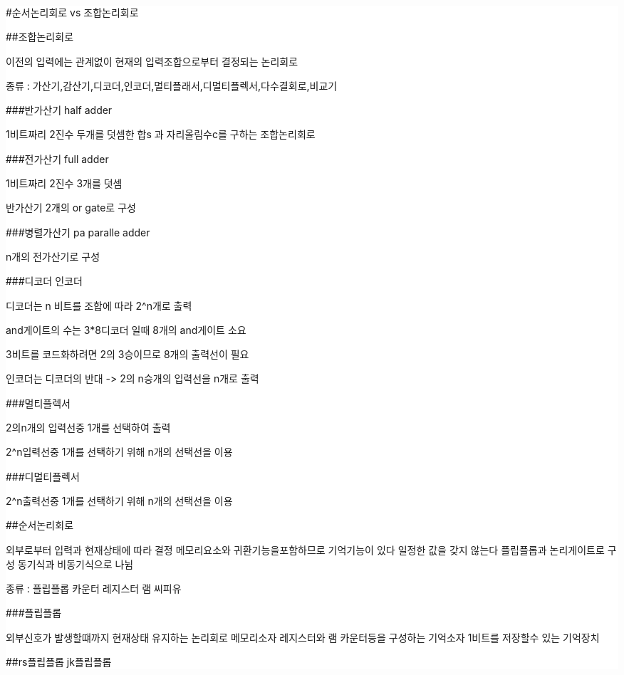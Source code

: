 #순서논리회로 vs 조합논리회로

##조합논리회로

이전의 입력에는 관계없이 현재의 입력조합으로부터 결정되는 논리회로


종류 : 가산기,감산기,디코더,인코더,멀티플래서,디멀티플렉서,다수결회로,비교기


###반가산기 half adder

1비트짜리 2진수 두개를 덧셈한 합s 과 자리올림수c를 구하는 조합논리회로

###전가산기 full adder

1비트짜리 2진수 3개를 덧셈

반가산기 2개의 or gate로 구성

###병렬가산기 pa paralle adder

n개의 전가산기로 구성

###디코더 인코더

디코더는 n 비트를 조합에 따라 2^n개로 출력

and게이트의 수는 3*8디코더 일때 8개의 and게이트 소요

3비트를 코드화하려면 2의 3승이므로 8개의 출력선이 필요

인코더는 디코더의 반대 -> 2의 n승개의 입력선을 n개로 출력


###멀티플렉서

2의n개의 입력선중 1개를 선택하여 출력

2^n입력선중 1개를 선택하기 위해 n개의 선택선을 이용

###디멀티플렉서

2^n출력선중 1개를 선택하기 위해 n개의 선택선을 이용


##순서논리회로

외부로부터 입력과 현재상태에 따라 결정
메모리요소와 귀환기능을포함하므로 기억기능이 있다
일정한 값을 갖지 않는다
플립플롭과 논리게이트로 구성
동기식과 비동기식으로 나뉨

종류 : 플립플롭 카운터 레지스터 램 씨피유

###플립플롭

외부신호가 발생할떄까지 현재상태 유지하는 논리회로
메모리소자
레지스터와 램 카운터등을 구성하는 기억소자
1비트를 저장할수 있는 기억장치

##rs플립플롭 jk플립플롭
